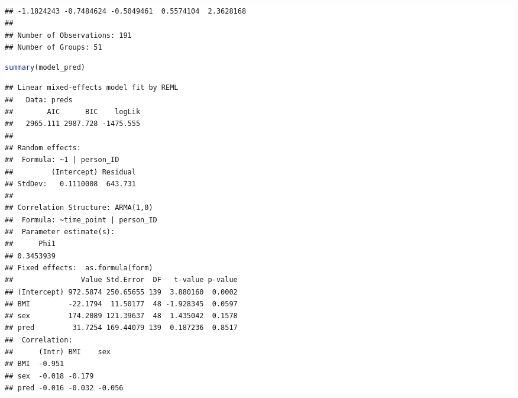     ## -1.1824243 -0.7484624 -0.5049461  0.5574104  2.3628168 
    ## 
    ## Number of Observations: 191
    ## Number of Groups: 51

``` r
summary(model_pred)
```

    ## Linear mixed-effects model fit by REML
    ##   Data: preds 
    ##        AIC      BIC    logLik
    ##   2965.111 2987.728 -1475.555
    ## 
    ## Random effects:
    ##  Formula: ~1 | person_ID
    ##         (Intercept) Residual
    ## StdDev:   0.1110008  643.731
    ## 
    ## Correlation Structure: ARMA(1,0)
    ##  Formula: ~time_point | person_ID 
    ##  Parameter estimate(s):
    ##      Phi1 
    ## 0.3453939 
    ## Fixed effects:  as.formula(form) 
    ##                Value Std.Error  DF   t-value p-value
    ## (Intercept) 972.5874 250.65655 139  3.880160  0.0002
    ## BMI         -22.1794  11.50177  48 -1.928345  0.0597
    ## sex         174.2089 121.39637  48  1.435042  0.1578
    ## pred         31.7254 169.44079 139  0.187236  0.8517
    ##  Correlation: 
    ##      (Intr) BMI    sex   
    ## BMI  -0.951              
    ## sex  -0.018 -0.179       
    ## pred -0.016 -0.032 -0.056